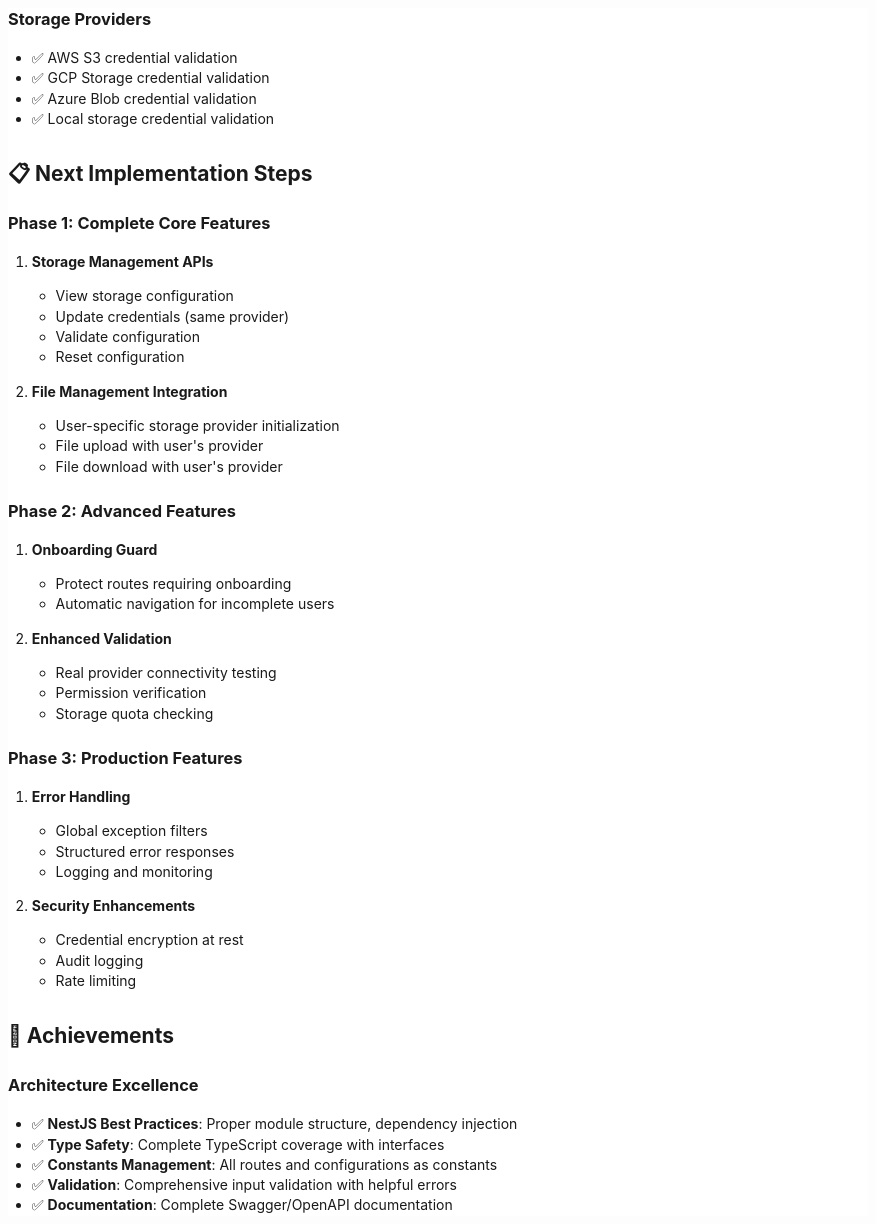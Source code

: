 ### **Storage Providers**
- ✅ AWS S3 credential validation
- ✅ GCP Storage credential validation
- ✅ Azure Blob credential validation
- ✅ Local storage credential validation

## 📋 **Next Implementation Steps**

### **Phase 1: Complete Core Features**
1. **Storage Management APIs**
   - View storage configuration
   - Update credentials (same provider)
   - Validate configuration
   - Reset configuration

2. **File Management Integration**
   - User-specific storage provider initialization
   - File upload with user's provider
   - File download with user's provider

### **Phase 2: Advanced Features**
1. **Onboarding Guard**
   - Protect routes requiring onboarding
   - Automatic navigation for incomplete users

2. **Enhanced Validation**
   - Real provider connectivity testing
   - Permission verification
   - Storage quota checking

### **Phase 3: Production Features**
1. **Error Handling**
   - Global exception filters
   - Structured error responses
   - Logging and monitoring

2. **Security Enhancements**
   - Credential encryption at rest
   - Audit logging
   - Rate limiting

## 🎉 **Achievements**

### **Architecture Excellence**
- ✅ **NestJS Best Practices**: Proper module structure, dependency injection
- ✅ **Type Safety**: Complete TypeScript coverage with interfaces
- ✅ **Constants Management**: All routes and configurations as constants
- ✅ **Validation**: Comprehensive input validation with helpful errors
- ✅ **Documentation**: Complete Swagger/OpenAPI documentation
